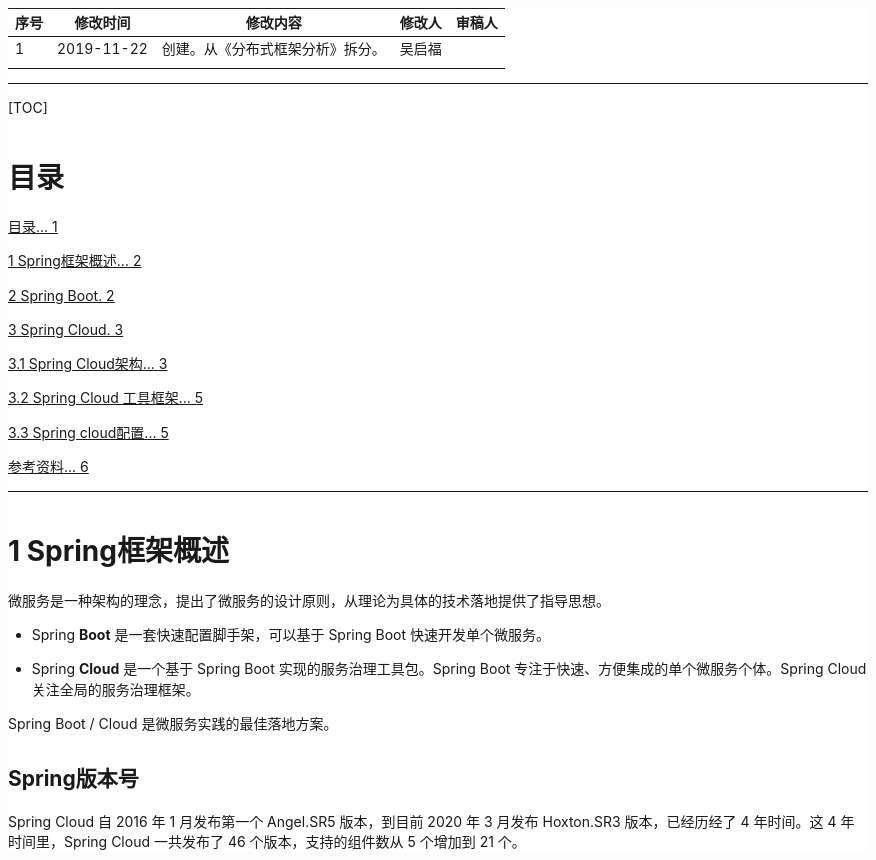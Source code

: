 | 序号 | 修改时间   | 修改内容                         | 修改人 | 审稿人 |
| ---- | ---------- | -------------------------------- | ------ | ------ |
| 1    | 2019-11-22 | 创建。从《分布式框架分析》拆分。 | 吴启福 |        |
|      |            |                                  |        |        |
---

 

 



 

[TOC]

 

# 目录

[目录... 1](#_Toc25396736)

[1       Spring框架概述... 2](#_Toc25396737)

[2       Spring Boot. 2](#_Toc25396738)

[3       Spring Cloud. 3](#_Toc25396739)

[3.1        Spring Cloud架构... 3](#_Toc25396740)

[3.2        Spring Cloud 工具框架... 5](#_Toc25396741)

[3.3        Spring cloud配置... 5](#_Toc25396742)

[参考资料... 6](#_Toc25396743)

 







---


# 1  Spring框架概述

微服务是一种架构的理念，提出了微服务的设计原则，从理论为具体的技术落地提供了指导思想。

*  Spring **Boot** 是一套快速配置脚手架，可以基于 Spring Boot 快速开发单个微服务。

*  Spring **Cloud** 是一个基于 Spring Boot 实现的服务治理工具包。Spring Boot 专注于快速、方便集成的单个微服务个体。Spring Cloud 关注全局的服务治理框架。

Spring Boot / Cloud 是微服务实践的最佳落地方案。



## Spring版本号

Spring Cloud 自 2016 年 1 月发布第一个 Angel.SR5 版本，到目前 2020 年 3 月发布 Hoxton.SR3 版本，已经历经了 4 年时间。这 4 年时间里，Spring Cloud 一共发布了 46 个版本，支持的组件数从 5 个增加到 21 个。


[3]:  http://c.biancheng.net/spring_cloud/  "Spring Cloud入门教程：Spring Cloud框架经典学习资料"
[4]:   https://blog.csdn.net/Strive_Peter/article/details/113887255  "初识SpringCloud 整体架构 "